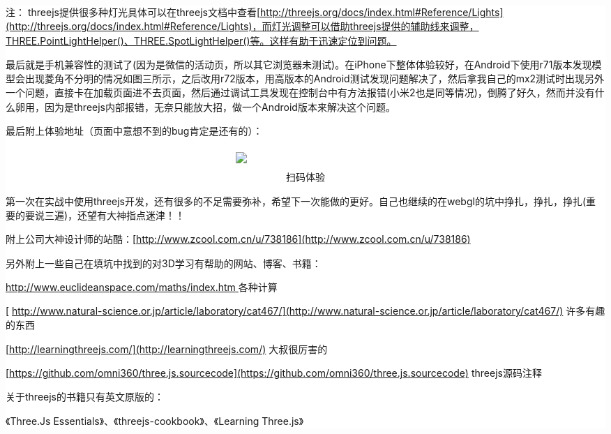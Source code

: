 
注： threejs提供很多种灯光具体可以在threejs文档中查看[http://threejs.org/docs/index.html#Reference/Lights](http://threejs.org/docs/index.html#Reference/Lights)，而灯光调整可以借助threejs提供的辅助线来调整，THREE.PointLightHelper()、THREE.SpotLightHelper()等。这样有助于迅速定位到问题。

最后就是手机兼容性的测试了(因为是微信的活动页，所以其它浏览器未测试)。在iPhone下整体体验较好，在Android下使用r71版本发现模型会出现菱角不分明的情况如图三所示，之后改用r72版本，用高版本的Android测试发现问题解决了，然后拿我自己的mx2测试时出现另外一个问题，直接卡在加载页面进不去页面，然后通过调试工具发现在控制台中有方法报错(小米2也是同等情况)，倒腾了好久，然而并没有什么卵用，因为是threejs内部报错，无奈只能放大招，做一个Android版本来解决这个问题。

最后附上体验地址（页面中意想不到的bug肯定是还有的）：

<div style="margin:20px auto 0">
<img style="display:block;width:200px;margin:0 auto;" src="http://www.flowers1225.com/demo/threejs73/img/1456393770.png">	
<span style="display:block;text-align:center;margin-top:10px;">扫码体验</span>	
</div>

第一次在实战中使用threejs开发，还有很多的不足需要弥补，希望下一次能做的更好。自己也继续的在webgl的坑中挣扎，挣扎，挣扎(重要的要说三遍)，还望有大神指点迷津！！

附上公司大神设计师的站酷：[http://www.zcool.com.cn/u/738186](http://www.zcool.com.cn/u/738186)

另外附上一些自己在填坑中找到的对3D学习有帮助的网站、博客、书籍：

[http://www.euclideanspace.com/maths/index.htm
](http://www.euclideanspace.com/maths/index.htm) 各种计算

[
http://www.natural-science.or.jp/article/laboratory/cat467/](http://www.natural-science.or.jp/article/laboratory/cat467/) 许多有趣的东西

[http://learningthreejs.com/](http://learningthreejs.com/) 大叔很厉害的

[https://github.com/omni360/three.js.sourcecode](https://github.com/omni360/three.js.sourcecode) threejs源码注释

关于threejs的书籍只有英文原版的：

《Three.Js Essentials》、《threejs-cookbook》、《Learning Three.js》

